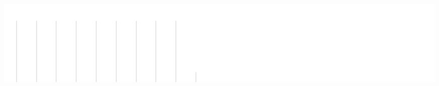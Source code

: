   </tr>
</table>
<p>&nbsp;</p>
<blockquote>
  <blockquote>
    <blockquote>
      <blockquote>
        <blockquote>
          <blockquote>
            <blockquote>
              <blockquote>
                <blockquote>
                  <p>&nbsp;</p>
                  <p>&nbsp;</p>
                  <p>&nbsp;</p>
                  <blockquote>
                    <p>&nbsp;</p>
                  </blockquote>
                </blockquote>
              </blockquote>
            </blockquote>
          </blockquote>
        </blockquote>
      </blockquote>
    </blockquote>
  </blockquote>
</blockquote>
<script type="text/javascript">
var MenuBar1 = new Spry.Widget.MenuBar("MenuBar1", {imgDown:"SpryAssets/SpryMenuBarDownHover.gif", imgRight:"SpryAssets/SpryMenuBarRightHover.gif"});
</script>
</body>
</html>

